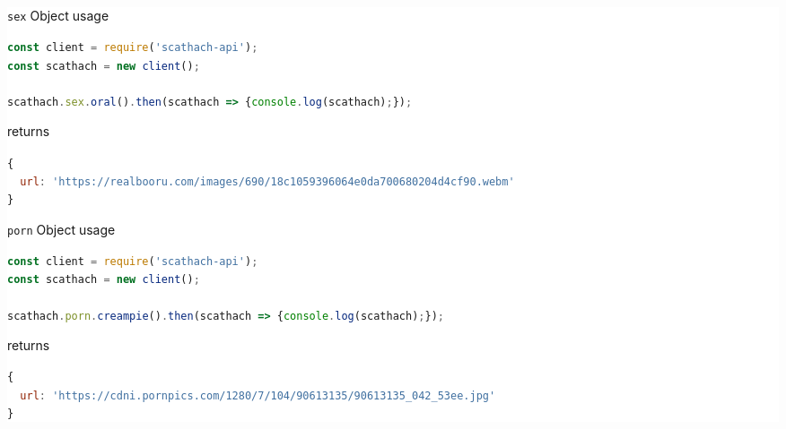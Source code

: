 `sex` Object usage
```js
const client = require('scathach-api');
const scathach = new client();
 
scathach.sex.oral().then(scathach => {console.log(scathach);});
```
returns
```js
{
  url: 'https://realbooru.com/images/690/18c1059396064e0da700680204d4cf90.webm'
}
```

`porn` Object usage
```js
const client = require('scathach-api');
const scathach = new client();
 
scathach.porn.creampie().then(scathach => {console.log(scathach);});
```
returns
```js
{
  url: 'https://cdni.pornpics.com/1280/7/104/90613135/90613135_042_53ee.jpg'
}
```